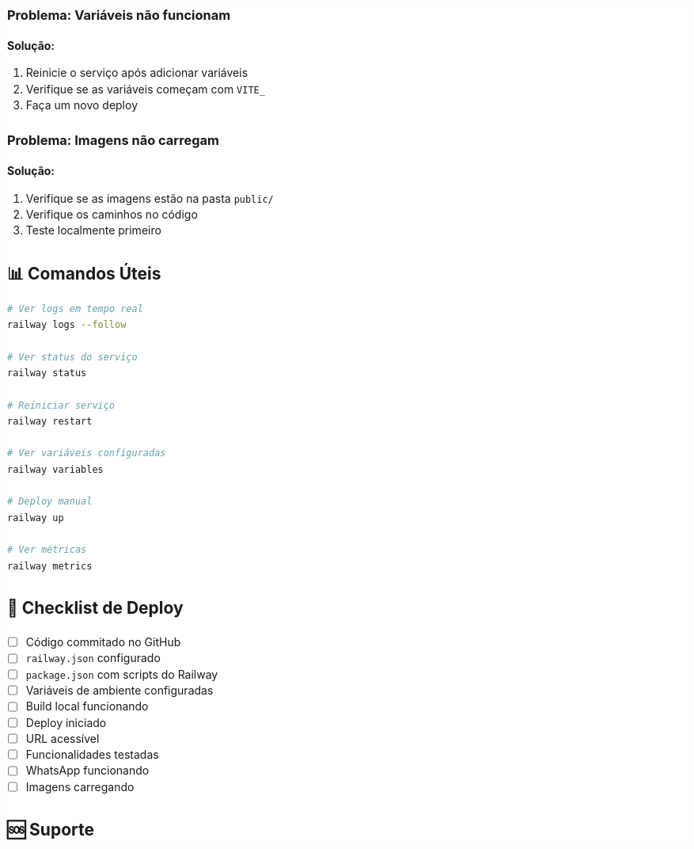 ### Problema: Variáveis não funcionam

**Solução:**
1. Reinicie o serviço após adicionar variáveis
2. Verifique se as variáveis começam com `VITE_`
3. Faça um novo deploy

### Problema: Imagens não carregam

**Solução:**
1. Verifique se as imagens estão na pasta `public/`
2. Verifique os caminhos no código
3. Teste localmente primeiro

## 📊 Comandos Úteis

```bash
# Ver logs em tempo real
railway logs --follow

# Ver status do serviço
railway status

# Reiniciar serviço
railway restart

# Ver variáveis configuradas
railway variables

# Deploy manual
railway up

# Ver métricas
railway metrics
```

## 🎯 Checklist de Deploy

- [ ] Código commitado no GitHub
- [ ] `railway.json` configurado
- [ ] `package.json` com scripts do Railway
- [ ] Variáveis de ambiente configuradas
- [ ] Build local funcionando
- [ ] Deploy iniciado
- [ ] URL acessível
- [ ] Funcionalidades testadas
- [ ] WhatsApp funcionando
- [ ] Imagens carregando

## 🆘 Suporte
